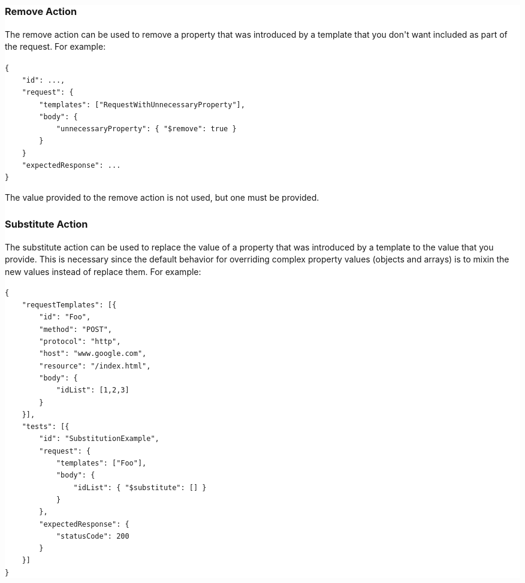 ### Remove Action

The remove action can be used to remove a property that was introduced by a template that you don't want included as part of the request. For example:

	{
		"id": ...,
		"request": {
			"templates": ["RequestWithUnnecessaryProperty"],
			"body": {
				"unnecessaryProperty": { "$remove": true }
			}
		}
		"expectedResponse": ...
	}

The value provided to the remove action is not used, but one must be provided.

### Substitute Action

The substitute action can be used to replace the value of a property that was introduced by a template to the value that you provide.  This is necessary since the default behavior for overriding complex property values (objects and arrays) is to mixin the new values instead of replace them. For example:

	{
		"requestTemplates": [{
			"id": "Foo",
			"method": "POST",
			"protocol": "http",
			"host": "www.google.com",
			"resource": "/index.html",
			"body": {
				"idList": [1,2,3]
			}
		}],
		"tests": [{
			"id": "SubstitutionExample",
			"request": {
				"templates": ["Foo"],
				"body": {
					"idList": { "$substitute": [] }
				}
			},
			"expectedResponse": {
				"statusCode": 200
			}
		}]
	}
